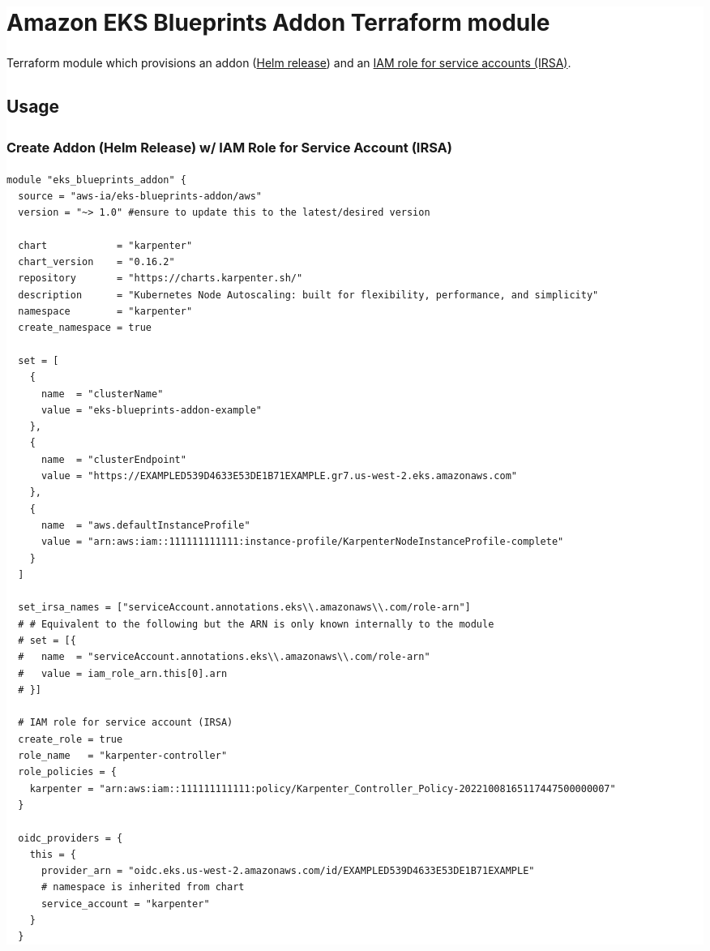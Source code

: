 # Amazon EKS Blueprints Addon Terraform module

Terraform module which provisions an addon ([Helm release](https://registry.terraform.io/providers/hashicorp/helm/latest/docs/resources/release)) and an [IAM role for service accounts (IRSA)](https://docs.aws.amazon.com/eks/latest/userguide/iam-roles-for-service-accounts.html).

## Usage

### Create Addon (Helm Release) w/ IAM Role for Service Account (IRSA)

```hcl
module "eks_blueprints_addon" {
  source = "aws-ia/eks-blueprints-addon/aws"
  version = "~> 1.0" #ensure to update this to the latest/desired version

  chart            = "karpenter"
  chart_version    = "0.16.2"
  repository       = "https://charts.karpenter.sh/"
  description      = "Kubernetes Node Autoscaling: built for flexibility, performance, and simplicity"
  namespace        = "karpenter"
  create_namespace = true

  set = [
    {
      name  = "clusterName"
      value = "eks-blueprints-addon-example"
    },
    {
      name  = "clusterEndpoint"
      value = "https://EXAMPLED539D4633E53DE1B71EXAMPLE.gr7.us-west-2.eks.amazonaws.com"
    },
    {
      name  = "aws.defaultInstanceProfile"
      value = "arn:aws:iam::111111111111:instance-profile/KarpenterNodeInstanceProfile-complete"
    }
  ]

  set_irsa_names = ["serviceAccount.annotations.eks\\.amazonaws\\.com/role-arn"]
  # # Equivalent to the following but the ARN is only known internally to the module
  # set = [{
  #   name  = "serviceAccount.annotations.eks\\.amazonaws\\.com/role-arn"
  #   value = iam_role_arn.this[0].arn
  # }]

  # IAM role for service account (IRSA)
  create_role = true
  role_name   = "karpenter-controller"
  role_policies = {
    karpenter = "arn:aws:iam::111111111111:policy/Karpenter_Controller_Policy-20221008165117447500000007"
  }

  oidc_providers = {
    this = {
      provider_arn = "oidc.eks.us-west-2.amazonaws.com/id/EXAMPLED539D4633E53DE1B71EXAMPLE"
      # namespace is inherited from chart
      service_account = "karpenter"
    }
  }

```